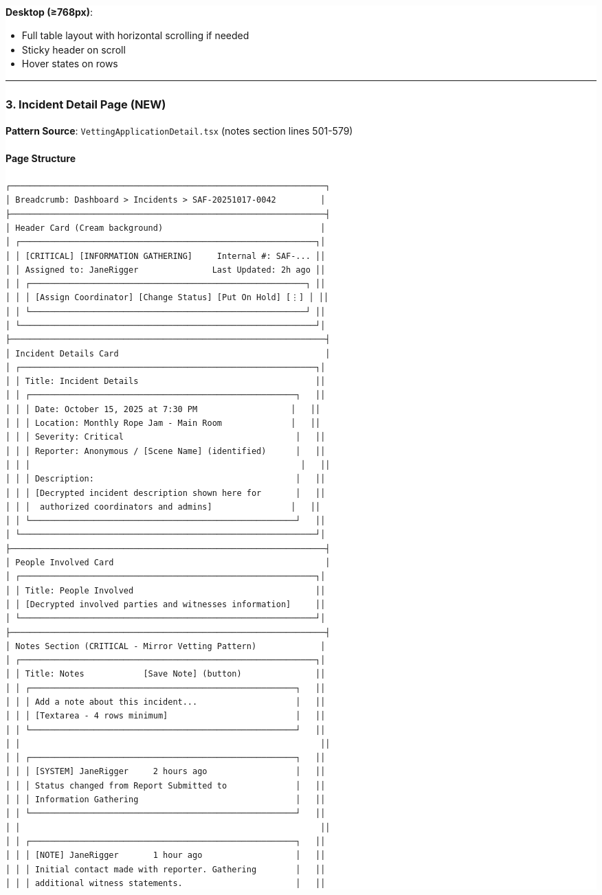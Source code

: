 **Desktop (≥768px)**:
- Full table layout with horizontal scrolling if needed
- Sticky header on scroll
- Hover states on rows

---

### 3. Incident Detail Page (NEW)

**Pattern Source**: `VettingApplicationDetail.tsx` (notes section lines 501-579)

#### Page Structure

```
┌────────────────────────────────────────────────────────────────┐
│ Breadcrumb: Dashboard > Incidents > SAF-20251017-0042         │
├────────────────────────────────────────────────────────────────┤
│ Header Card (Cream background)                                │
│ ┌────────────────────────────────────────────────────────────┐│
│ │ [CRITICAL] [INFORMATION GATHERING]     Internal #: SAF-... ││
│ │ Assigned to: JaneRigger               Last Updated: 2h ago ││
│ │ ┌────────────────────────────────────────────────────────┐ ││
│ │ │ [Assign Coordinator] [Change Status] [Put On Hold] [⋮] │ ││
│ │ └────────────────────────────────────────────────────────┘ ││
│ └────────────────────────────────────────────────────────────┘│
├────────────────────────────────────────────────────────────────┤
│ Incident Details Card                                          │
│ ┌────────────────────────────────────────────────────────────┐│
│ │ Title: Incident Details                                    ││
│ │ ┌──────────────────────────────────────────────────────┐   ││
│ │ │ Date: October 15, 2025 at 7:30 PM                   │   ││
│ │ │ Location: Monthly Rope Jam - Main Room              │   ││
│ │ │ Severity: Critical                                   │   ││
│ │ │ Reporter: Anonymous / [Scene Name] (identified)      │   ││
│ │ │                                                       │   ││
│ │ │ Description:                                         │   ││
│ │ │ [Decrypted incident description shown here for       │   ││
│ │ │  authorized coordinators and admins]                │   ││
│ │ └──────────────────────────────────────────────────────┘   ││
│ └────────────────────────────────────────────────────────────┘│
├────────────────────────────────────────────────────────────────┤
│ People Involved Card                                           │
│ ┌────────────────────────────────────────────────────────────┐│
│ │ Title: People Involved                                     ││
│ │ [Decrypted involved parties and witnesses information]     ││
│ └────────────────────────────────────────────────────────────┘│
├────────────────────────────────────────────────────────────────┤
│ Notes Section (CRITICAL - Mirror Vetting Pattern)             │
│ ┌────────────────────────────────────────────────────────────┐│
│ │ Title: Notes            [Save Note] (button)               ││
│ │ ┌──────────────────────────────────────────────────────┐   ││
│ │ │ Add a note about this incident...                    │   ││
│ │ │ [Textarea - 4 rows minimum]                          │   ││
│ │ └──────────────────────────────────────────────────────┘   ││
│ │                                                             ││
│ │ ┌──────────────────────────────────────────────────────┐   ││
│ │ │ [SYSTEM] JaneRigger     2 hours ago                  │   ││
│ │ │ Status changed from Report Submitted to              │   ││
│ │ │ Information Gathering                                │   ││
│ │ └──────────────────────────────────────────────────────┘   ││
│ │                                                             ││
│ │ ┌──────────────────────────────────────────────────────┐   ││
│ │ │ [NOTE] JaneRigger       1 hour ago                   │   ││
│ │ │ Initial contact made with reporter. Gathering        │   ││
│ │ │ additional witness statements.                       │   ││
```